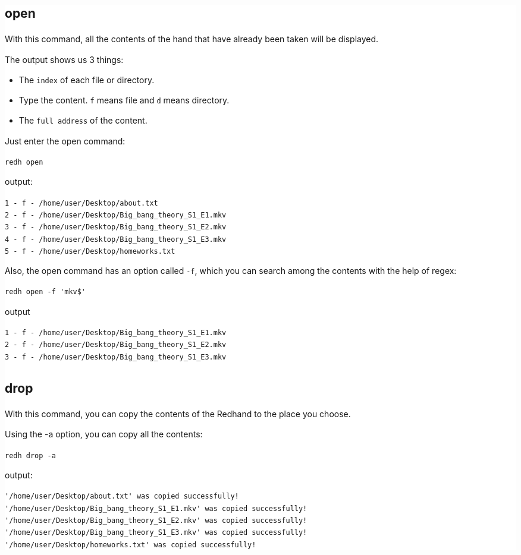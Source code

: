 ## open <a class="anchor" id="open"></a>
With this command, all the contents of the hand that have already been taken will be displayed.

The output shows us 3 things:

* The `index` of each file or directory.

* Type the content. `f` means file and `d` means directory.

* The `full address` of the content.

Just enter the open command:
```
redh open
```

output:

```
1 - f - /home/user/Desktop/about.txt
2 - f - /home/user/Desktop/Big_bang_theory_S1_E1.mkv
3 - f - /home/user/Desktop/Big_bang_theory_S1_E2.mkv
4 - f - /home/user/Desktop/Big_bang_theory_S1_E3.mkv
5 - f - /home/user/Desktop/homeworks.txt
```

Also, the open command has an option called `-f`, which you can search among the contents with the help of regex:

```
redh open -f 'mkv$'
```

output

```
1 - f - /home/user/Desktop/Big_bang_theory_S1_E1.mkv
2 - f - /home/user/Desktop/Big_bang_theory_S1_E2.mkv
3 - f - /home/user/Desktop/Big_bang_theory_S1_E3.mkv
```

## drop <a class="anchor" id="drop"></a>
With this command, you can copy the contents of the Redhand to the place you choose.

Using the -a option, you can copy all the contents:

```
redh drop -a
```

output:

```
'/home/user/Desktop/about.txt' was copied successfully!
'/home/user/Desktop/Big_bang_theory_S1_E1.mkv' was copied successfully!
'/home/user/Desktop/Big_bang_theory_S1_E2.mkv' was copied successfully!
'/home/user/Desktop/Big_bang_theory_S1_E3.mkv' was copied successfully!
'/home/user/Desktop/homeworks.txt' was copied successfully!
```
